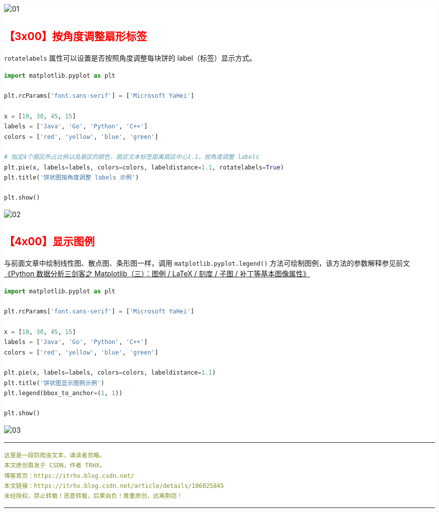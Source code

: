 ![01](https://cdn.jsdelivr.net/gh/TRHX/ImageHosting/ITRHX-PIC/A74/01.png)

## <font color=#FF0000>【3x00】按角度调整扇形标签</font>

`rotatelabels` 属性可以设置是否按照角度调整每块饼的 label（标签）显示方式。

```python
import matplotlib.pyplot as plt

plt.rcParams['font.sans-serif'] = ['Microsoft YaHei']

x = [10, 30, 45, 15]
labels = ['Java', 'Go', 'Python', 'C++']
colors = ['red', 'yellow', 'blue', 'green']

# 指定4个扇区所占比例以及扇区的颜色，扇区文本标签距离扇区中心1.1，按角度调整 labels
plt.pie(x, labels=labels, colors=colors, labeldistance=1.1, rotatelabels=True)
plt.title('饼状图按角度调整 labels 示例')

plt.show()
```

![02](https://cdn.jsdelivr.net/gh/TRHX/ImageHosting/ITRHX-PIC/A74/02.png)

## <font color=#FF0000>【4x00】显示图例</font>

与前面文章中绘制线性图、散点图、条形图一样，调用 `matplotlib.pyplot.legend()` 方法可绘制图例，该方法的参数解释参见前文[《Python 数据分析三剑客之 Matplotlib（三）：图例 / LaTeX / 刻度 / 子图 / 补丁等基本图像属性》](https://itrhx.blog.csdn.net/article/details/105828143)

```python
import matplotlib.pyplot as plt

plt.rcParams['font.sans-serif'] = ['Microsoft YaHei']

x = [10, 30, 45, 15]
labels = ['Java', 'Go', 'Python', 'C++']
colors = ['red', 'yellow', 'blue', 'green']

plt.pie(x, labels=labels, colors=colors, labeldistance=1.1)
plt.title('饼状图显示图例示例')
plt.legend(bbox_to_anchor=(1, 1))

plt.show()
```

![03](https://cdn.jsdelivr.net/gh/TRHX/ImageHosting/ITRHX-PIC/A74/03.png)

---

```yaml
这里是一段防爬虫文本，请读者忽略。
本文原创首发于 CSDN，作者 TRHX。
博客首页：https://itrhx.blog.csdn.net/
本文链接：https://itrhx.blog.csdn.net/article/details/106025845
未经授权，禁止转载！恶意转载，后果自负！尊重原创，远离剽窃！
```

---